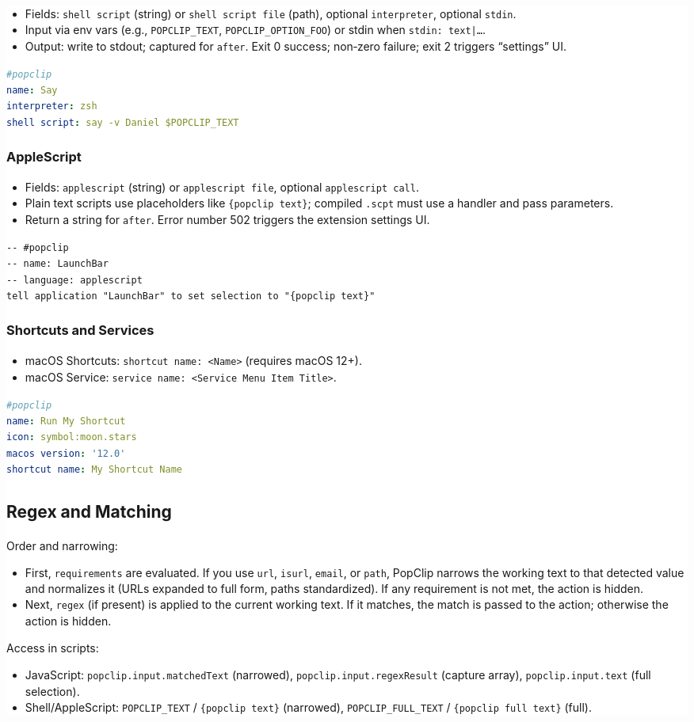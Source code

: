 - Fields: `shell script` (string) or `shell script file` (path), optional `interpreter`, optional `stdin`.
- Input via env vars (e.g., `POPCLIP_TEXT`, `POPCLIP_OPTION_FOO`) or stdin when `stdin: text|…`.
- Output: write to stdout; captured for `after`. Exit 0 success; non‑zero failure; exit 2 triggers “settings” UI.

```yaml
#popclip
name: Say
interpreter: zsh
shell script: say -v Daniel $POPCLIP_TEXT
```

### AppleScript

- Fields: `applescript` (string) or `applescript file`, optional `applescript call`.
- Plain text scripts use placeholders like `{popclip text}`; compiled `.scpt` must use a handler and pass parameters.
- Return a string for `after`. Error number 502 triggers the extension settings UI.

```applescript
-- #popclip
-- name: LaunchBar
-- language: applescript
tell application "LaunchBar" to set selection to "{popclip text}"
```

### Shortcuts and Services

- macOS Shortcuts: `shortcut name: <Name>` (requires macOS 12+).
- macOS Service: `service name: <Service Menu Item Title>`.

```yaml
#popclip
name: Run My Shortcut
icon: symbol:moon.stars
macos version: '12.0'
shortcut name: My Shortcut Name
```

## Regex and Matching

Order and narrowing:
- First, `requirements` are evaluated. If you use `url`, `isurl`, `email`, or `path`, PopClip narrows the working text to that detected value and normalizes it (URLs expanded to full form, paths standardized). If any requirement is not met, the action is hidden.
- Next, `regex` (if present) is applied to the current working text. If it matches, the match is passed to the action; otherwise the action is hidden.

Access in scripts:
- JavaScript: `popclip.input.matchedText` (narrowed), `popclip.input.regexResult` (capture array), `popclip.input.text` (full selection).
- Shell/AppleScript: `POPCLIP_TEXT` / `{popclip text}` (narrowed), `POPCLIP_FULL_TEXT` / `{popclip full text}` (full).
